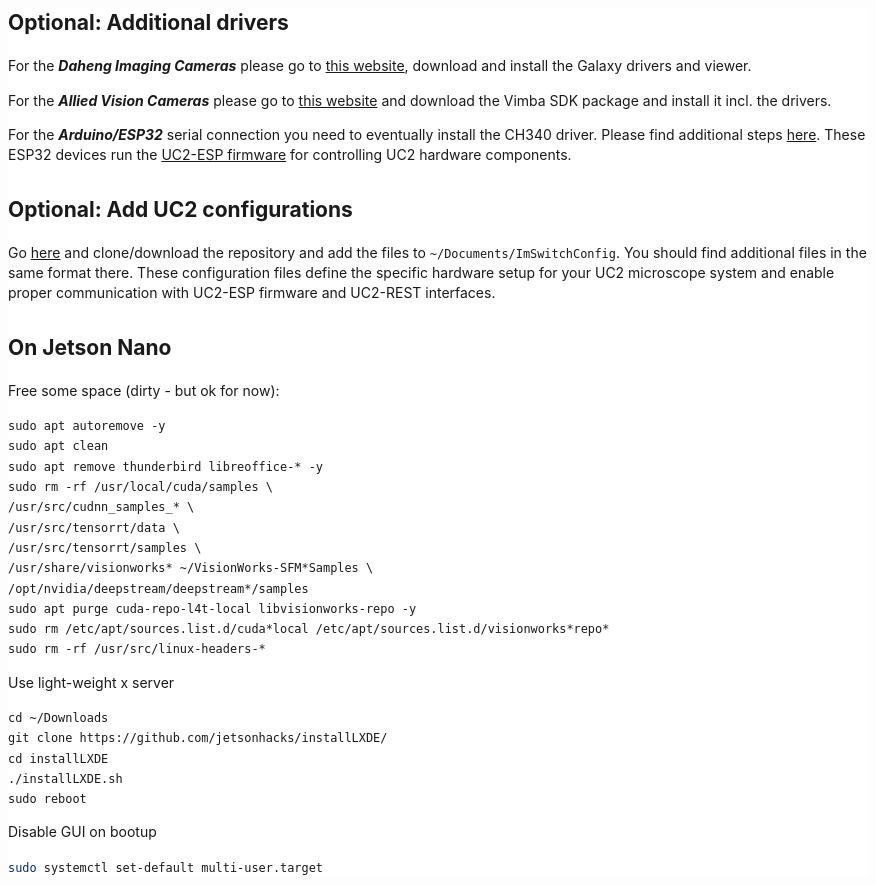 ## Optional: Additional drivers

For the ***Daheng Imaging Cameras*** please go to [this website](https://www.get-cameras.com/customerdownloads?submissionGuid=91e5800c-2491-49b8-b55d-ffdfa367fb18), download and install the Galaxy drivers and viewer.

For the ***Allied Vision Cameras*** please go to [this website](https://www.alliedvision.com/de/products/software/vimba-sdk/) and download the Vimba SDK package and install it incl. the drivers.

For the ***Arduino/ESP32*** serial connection you need to eventually install the CH340 driver. Please find additional steps [here](https://learn.sparkfun.com/tutorials/how-to-install-ch340-drivers/all). These ESP32 devices run the [UC2-ESP firmware](https://github.com/youseetoo/uc2-esp32) for controlling UC2 hardware components.

## Optional: Add UC2 configurations

Go [here](https://github.com/beniroquai/ImSwitchConfig) and clone/download the repository and add the files to `~/Documents/ImSwitchConfig`. You should find additional files in the same format there. These configuration files define the specific hardware setup for your UC2 microscope system and enable proper communication with UC2-ESP firmware and UC2-REST interfaces.

## On Jetson Nano

Free some space (dirty - but ok for now):

```
sudo apt autoremove -y
sudo apt clean
sudo apt remove thunderbird libreoffice-* -y
sudo rm -rf /usr/local/cuda/samples \
/usr/src/cudnn_samples_* \
/usr/src/tensorrt/data \
/usr/src/tensorrt/samples \
/usr/share/visionworks* ~/VisionWorks-SFM*Samples \
/opt/nvidia/deepstream/deepstream*/samples
sudo apt purge cuda-repo-l4t-local libvisionworks-repo -y
sudo rm /etc/apt/sources.list.d/cuda*local /etc/apt/sources.list.d/visionworks*repo*
sudo rm -rf /usr/src/linux-headers-*
```

Use light-weight x server

```
cd ~/Downloads
git clone https://github.com/jetsonhacks/installLXDE/
cd installLXDE
./installLXDE.sh
sudo reboot
```

Disable GUI on bootup 

```bash
sudo systemctl set-default multi-user.target
```
